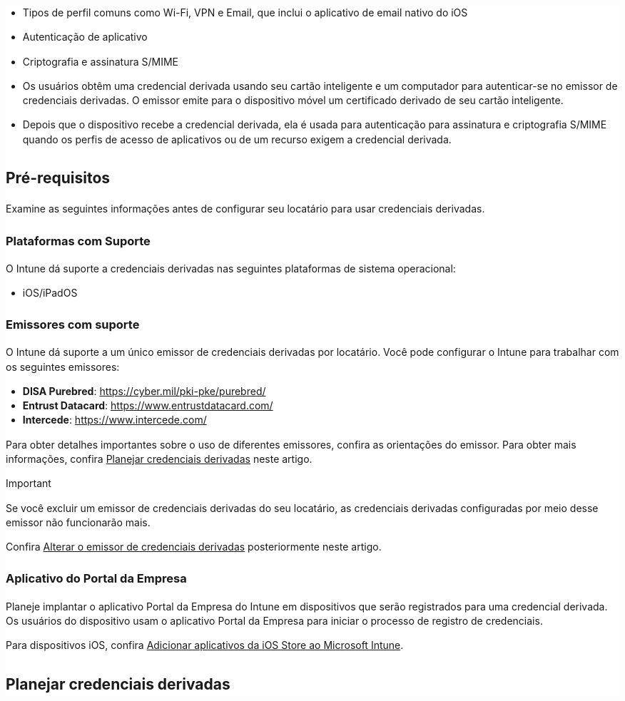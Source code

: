   - Tipos de perfil comuns como Wi-Fi, VPN e Email, que inclui o aplicativo de email nativo do iOS

  - Autenticação de aplicativo

  - Criptografia e assinatura S/MIME

- Os usuários obtêm uma credencial derivada usando seu cartão inteligente e um computador para autenticar-se no emissor de credenciais derivadas. O emissor emite para o dispositivo móvel um certificado derivado de seu cartão inteligente.

- Depois que o dispositivo recebe a credencial derivada, ela é usada para autenticação para assinatura e criptografia S/MIME quando os perfis de acesso de aplicativos ou de um recurso exigem a credencial derivada. 

## <a name="prerequisites"></a>Pré-requisitos

Examine as seguintes informações antes de configurar seu locatário para usar credenciais derivadas.

### <a name="supported-platforms"></a>Plataformas com Suporte

O Intune dá suporte a credenciais derivadas nas seguintes plataformas de sistema operacional:

- iOS/iPadOS

### <a name="supported-issuers"></a>Emissores com suporte

O Intune dá suporte a um único emissor de credenciais derivadas por locatário. Você pode configurar o Intune para trabalhar com os seguintes emissores:

- **DISA Purebred**: https://cyber.mil/pki-pke/purebred/
- **Entrust Datacard**: https://www.entrustdatacard.com/
- **Intercede**: https://www.intercede.com/

Para obter detalhes importantes sobre o uso de diferentes emissores, confira as orientações do emissor. Para obter mais informações, confira [Planejar credenciais derivadas](#plan-for-derived-credentials) neste artigo.

> [!IMPORTANT]  
> Se você excluir um emissor de credenciais derivadas do seu locatário, as credenciais derivadas configuradas por meio desse emissor não funcionarão mais.
>
> Confira [Alterar o emissor de credenciais derivadas](#change-the-derived-credential-issuer) posteriormente neste artigo.

### <a name="company-portal-app"></a>Aplicativo do Portal da Empresa

Planeje implantar o aplicativo Portal da Empresa do Intune em dispositivos que serão registrados para uma credencial derivada. Os usuários do dispositivo usam o aplicativo Portal da Empresa para iniciar o processo de registro de credenciais.

Para dispositivos iOS, confira [Adicionar aplicativos da iOS Store ao Microsoft Intune](../apps/store-apps-ios.md).

## <a name="plan-for-derived-credentials"></a>Planejar credenciais derivadas
